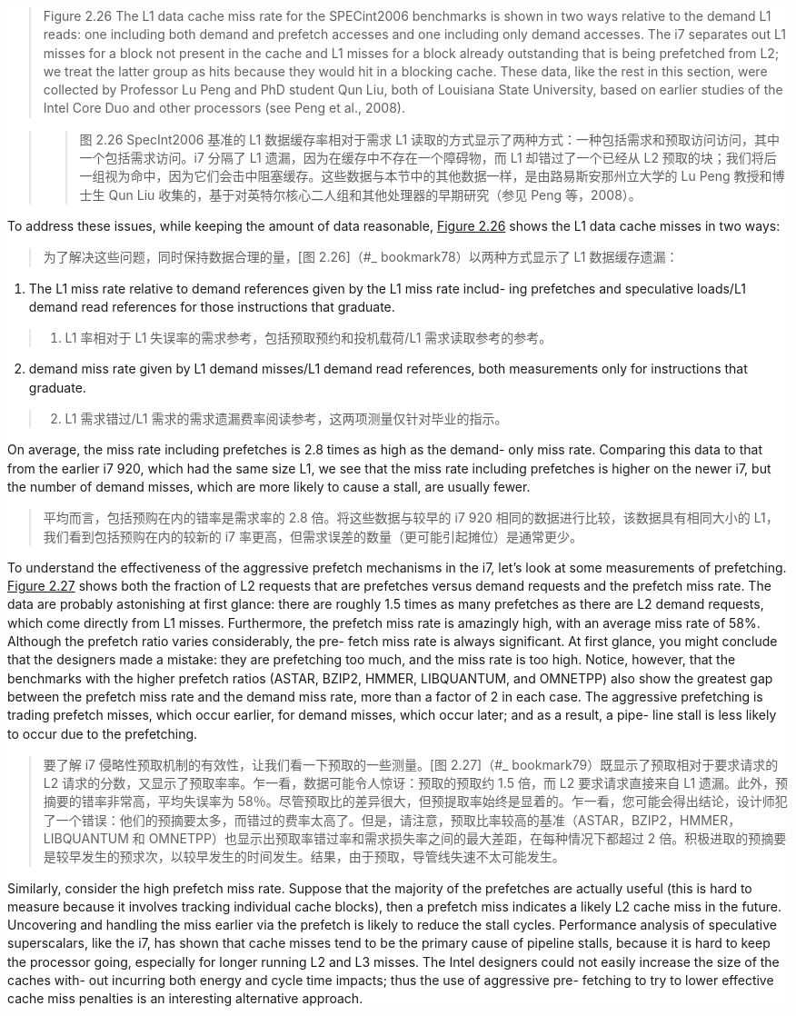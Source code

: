 > Figure 2.26 The L1 data cache miss rate for the SPECint2006 benchmarks is shown in two ways relative to the demand L1 reads: one including both demand and prefetch accesses and one including only demand accesses. The i7 separates out L1 misses for a block not present in the cache and L1 misses for a block already outstanding that is being prefetched from L2; we treat the latter group as hits because they would hit in a blocking cache. These data, like the rest in this section, were collected by Professor Lu Peng and PhD student Qun Liu, both of Louisiana State University, based on earlier studies of the Intel Core Duo and other processors (see Peng et al., 2008).

>> 图 2.26 SpecInt2006 基准的 L1 数据缓存率相对于需求 L1 读取的方式显示了两种方式：一种包括需求和预取访问访问，其中一个包括需求访问。i7 分隔了 L1 遗漏，因为在缓存中不存在一个障碍物，而 L1 却错过了一个已经从 L2 预取的块；我们将后一组视为命中，因为它们会击中阻塞缓存。这些数据与本节中的其他数据一样，是由路易斯安那州立大学的 Lu Peng 教授和博士生 Qun Liu 收集的，基于对英特尔核心二人组和其他处理器的早期研究（参见 Peng 等，2008）。
>>

To address these issues, while keeping the amount of data reasonable, [Figure 2.26](#_bookmark78) shows the L1 data cache misses in two ways:

> 为了解决这些问题，同时保持数据合理的量，[图 2.26]（#\_ bookmark78）以两种方式显示了 L1 数据缓存遗漏：

1. The L1 miss rate relative to demand references given by the L1 miss rate includ- ing prefetches and speculative loads/L1 demand read references for those instructions that graduate.

> 1. L1 率相对于 L1 失误率的需求参考，包括预取预约和投机载荷/L1 需求读取参考的参考。

2. demand miss rate given by L1 demand misses/L1 demand read references, both measurements only for instructions that graduate.

> 2. L1 需求错过/L1 需求的需求遗漏费率阅读参考，这两项测量仅针对毕业的指示。

On average, the miss rate including prefetches is 2.8 times as high as the demand- only miss rate. Comparing this data to that from the earlier i7 920, which had the same size L1, we see that the miss rate including prefetches is higher on the newer i7, but the number of demand misses, which are more likely to cause a stall, are usually fewer.

> 平均而言，包括预购在内的错率是需求率的 2.8 倍。将这些数据与较早的 i7 920 相同的数据进行比较，该数据具有相同大小的 L1，我们看到包括预购在内的较新的 i7 率更高，但需求误差的数量（更可能引起摊位）是通常更少。

To understand the effectiveness of the aggressive prefetch mechanisms in the i7, let’s look at some measurements of prefetching. [Figure 2.27](#_bookmark79) shows both the fraction of L2 requests that are prefetches versus demand requests and the prefetch miss rate. The data are probably astonishing at first glance: there are roughly 1.5 times as many prefetches as there are L2 demand requests, which come directly from L1 misses. Furthermore, the prefetch miss rate is amazingly high, with an average miss rate of 58%. Although the prefetch ratio varies considerably, the pre- fetch miss rate is always significant. At first glance, you might conclude that the designers made a mistake: they are prefetching too much, and the miss rate is too high. Notice, however, that the benchmarks with the higher prefetch ratios (ASTAR, BZIP2, HMMER, LIBQUANTUM, and OMNETPP) also show the greatest gap between the prefetch miss rate and the demand miss rate, more than a factor of 2 in each case. The aggressive prefetching is trading prefetch misses, which occur earlier, for demand misses, which occur later; and as a result, a pipe- line stall is less likely to occur due to the prefetching.

> 要了解 i7 侵略性预取机制的有效性，让我们看一下预取的一些测量。[图 2.27]（#\_ bookmark79）既显示了预取相对于要求请求的 L2 请求的分数，又显示了预取率率。乍一看，数据可能令人惊讶：预取的预取约 1.5 倍，而 L2 要求请求直接来自 L1 遗漏。此外，预摘要的错率非常高，平均失误率为 58％。尽管预取比的差异很大，但预提取率始终是显着的。乍一看，您可能会得出结论，设计师犯了一个错误：他们的预摘要太多，而错过的费率太高了。但是，请注意，预取比率较高的基准（ASTAR，BZIP2，HMMER，LIBQUANTUM 和 OMNETPP）也显示出预取率错过率和需求损失率之间的最大差距，在每种情况下都超过 2 倍。积极进取的预摘要是较早发生的预求次，以较早发生的时间发生。结果，由于预取，导管线失速不太可能发生。

Similarly, consider the high prefetch miss rate. Suppose that the majority of the prefetches are actually useful (this is hard to measure because it involves tracking individual cache blocks), then a prefetch miss indicates a likely L2 cache miss in the future. Uncovering and handling the miss earlier via the prefetch is likely to reduce the stall cycles. Performance analysis of speculative superscalars, like the i7, has shown that cache misses tend to be the primary cause of pipeline stalls, because it is hard to keep the processor going, especially for longer running L2 and L3 misses. The Intel designers could not easily increase the size of the caches with- out incurring both energy and cycle time impacts; thus the use of aggressive pre- fetching to try to lower effective cache miss penalties is an interesting alternative approach.
